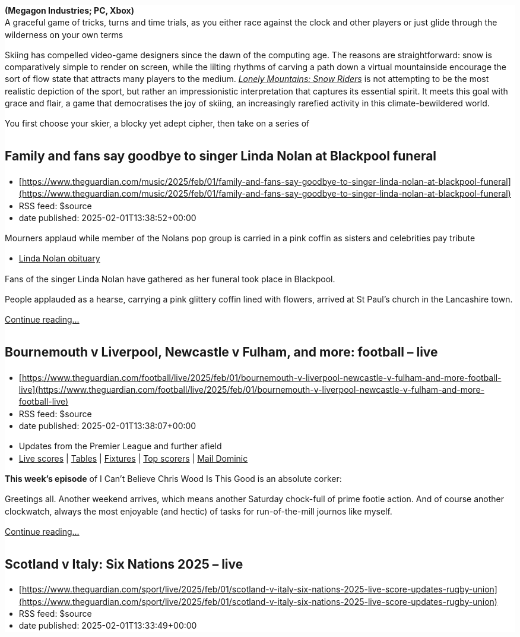 <p><strong>(Megagon Industries; PC, Xbox)<br></strong>A graceful game of tricks, turns and time trials, as you either race against the clock and other players or just glide through the wilderness on your own terms</p><p>Skiing has compelled video-game designers since the dawn of the computing age. The reasons are straightforward: snow is comparatively simple to render on screen, while the lilting rhythms of carving a path down a virtual mountainside encourage the sort of flow state that attracts many players to the medium. <em><a href="https://lonelymountains.com/">Lonely Mountains: Snow Riders</a></em> is not attempting to be the most realistic depiction of the sport, but rather an impressionistic interpretation that captures its essential spirit. It meets this goal with grace and flair, a game that democratises the joy of skiing, an increasingly rarefied activity in this climate-bewildered world.</p><p>You first choose your skier, a blocky yet adept cipher, then take on a series of

## Family and fans say goodbye to singer Linda Nolan at Blackpool funeral
 - [https://www.theguardian.com/music/2025/feb/01/family-and-fans-say-goodbye-to-singer-linda-nolan-at-blackpool-funeral](https://www.theguardian.com/music/2025/feb/01/family-and-fans-say-goodbye-to-singer-linda-nolan-at-blackpool-funeral)
 - RSS feed: $source
 - date published: 2025-02-01T13:38:52+00:00

<p>Mourners applaud while member of the Nolans pop group is carried in a pink coffin as sisters and celebrities pay tribute</p><ul><li><a href="https://www.theguardian.com/music/2025/jan/15/linda-nolan-obituary">Linda Nolan obituary</a></li></ul><p>Fans of the singer Linda Nolan have gathered as her funeral took place in Blackpool.</p><p>People applauded as a hearse, carrying a pink glittery coffin lined with flowers, arrived at St Paul’s church in the Lancashire town.</p> <a href="https://www.theguardian.com/music/2025/feb/01/family-and-fans-say-goodbye-to-singer-linda-nolan-at-blackpool-funeral">Continue reading...</a>

## Bournemouth v Liverpool, Newcastle v Fulham, and more: football – live
 - [https://www.theguardian.com/football/live/2025/feb/01/bournemouth-v-liverpool-newcastle-v-fulham-and-more-football-live](https://www.theguardian.com/football/live/2025/feb/01/bournemouth-v-liverpool-newcastle-v-fulham-and-more-football-live)
 - RSS feed: $source
 - date published: 2025-02-01T13:38:07+00:00

<ul><li>Updates from the Premier League and further afield</li><li><a href="https://www.theguardian.com/football/live">Live scores</a> | <a href="https://www.theguardian.com/football/tables">Tables</a> | <a href="https://www.theguardian.com/football/fixtures">Fixtures</a> | <a href="https://www.theguardian.com/football/2025/jan/14/premier-league-top-scorers-2024-25-who-is-leading-race-for-golden-boot">Top scorers</a> | <a href="mailto:dominic.booth.casual@guardian.co.uk">Mail Dominic</a></li></ul><p><strong>This week’s episode</strong> of I Can’t Believe Chris Wood Is This Good is an absolute corker:</p><p>Greetings all. Another weekend arrives, which means another Saturday chock-full of prime footie action. And of course another clockwatch, always the most enjoyable (and hectic) of tasks for run-of-the-mill journos like myself.</p> <a href="https://www.theguardian.com/football/live/2025/feb/01/bournemouth-v-liverpool-newcastle-v-fulham-and-more-football-live">Continue reading...</a>

## Scotland v Italy: Six Nations 2025 – live
 - [https://www.theguardian.com/sport/live/2025/feb/01/scotland-v-italy-six-nations-2025-live-score-updates-rugby-union](https://www.theguardian.com/sport/live/2025/feb/01/scotland-v-italy-six-nations-2025-live-score-updates-rugby-union)
 - RSS feed: $source
 - date published: 2025-02-01T13:33:49+00:00
